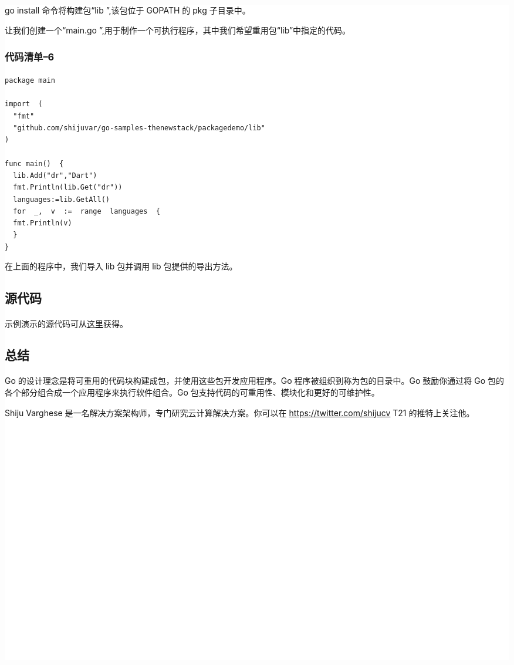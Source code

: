 go install 命令将构建包“lib ”,该包位于 GOPATH 的 pkg 子目录中。

让我们创建一个“main.go ”,用于制作一个可执行程序，其中我们希望重用包“lib”中指定的代码。

### **代码清单–6**

```
package main

import  (
  "fmt"
  "github.com/shijuvar/go-samples-thenewstack/packagedemo/lib"
)

func main()  {
  lib.Add("dr","Dart")
  fmt.Println(lib.Get("dr"))
  languages:=lib.GetAll()
  for  _,  v  :=  range  languages  {
  fmt.Println(v)
  }
}

```

在上面的程序中，我们导入 lib 包并调用 lib 包提供的导出方法。

## **源代码**

示例演示的源代码可从[这里](https://github.com/shijuvar/go-samples-thenewstack/tree/master/packagedemo)获得。

## **总结**

Go 的设计理念是将可重用的代码块构建成包，并使用这些包开发应用程序。Go 程序被组织到称为包的目录中。Go 鼓励你通过将 Go 包的各个部分组合成一个应用程序来执行软件组合。Go 包支持代码的可重用性、模块化和更好的可维护性。

Shiju Varghese 是一名解决方案架构师，专门研究云计算解决方案。你可以在 https://twitter.com/shijucv T21 的推特上关注他。

<svg xmlns:xlink="http://www.w3.org/1999/xlink" viewBox="0 0 68 31" version="1.1"><title>Group</title> <desc>Created with Sketch.</desc></svg>